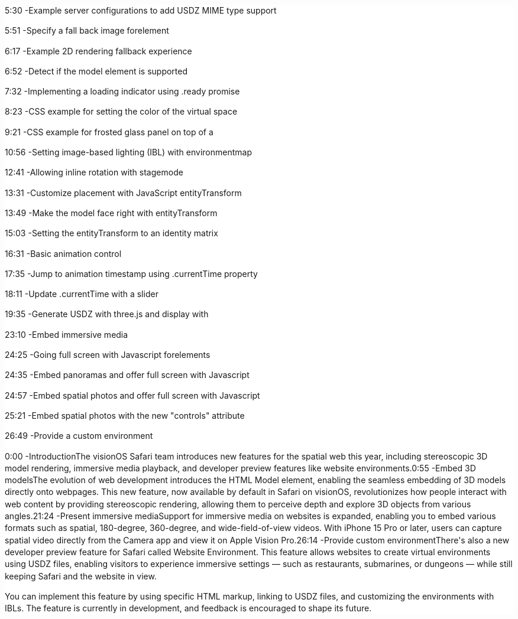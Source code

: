 5:30 -Example server configurations to add USDZ MIME type support

5:51 -Specify a fall back image forelement

6:17 -Example 2D rendering fallback experience

6:52 -Detect if the model element is supported

7:32 -Implementing a loading indicator using .ready promise

8:23 -CSS example for setting the color of the virtual space

9:21 -CSS example for frosted glass panel on top of a

10:56 -Setting image-based lighting (IBL) with environmentmap

12:41 -Allowing inline rotation with stagemode

13:31 -Customize placement with JavaScript entityTransform

13:49 -Make the model face right with entityTransform

15:03 -Setting the entityTransform to an identity matrix

16:31 -Basic animation control

17:35 -Jump to animation timestamp using .currentTime property

18:11 -Update .currentTime with a slider

19:35 -Generate USDZ with three.js and display with

23:10 -Embed immersive media

24:25 -Going full screen with Javascript forelements

24:35 -Embed panoramas and offer full screen with Javascript

24:57 -Embed spatial photos and offer full screen with Javascript

25:21 -Embed spatial photos with the new "controls" attribute

26:49 -Provide a custom environment

0:00 -IntroductionThe visionOS Safari team introduces new features for the spatial web this year, including stereoscopic 3D model rendering, immersive media playback, and developer preview features like website environments.0:55 -Embed 3D modelsThe evolution of web development introduces the HTML Model element, enabling the seamless embedding of 3D models directly onto webpages. This new feature, now available by default in Safari on visionOS, revolutionizes how people interact with web content by providing stereoscopic rendering, allowing them to perceive depth and explore 3D objects from various angles.21:24 -Present immersive mediaSupport for immersive media on websites is expanded, enabling you to embed various formats such as spatial, 180-degree, 360-degree, and wide-field-of-view videos. With iPhone 15 Pro or later, users can capture spatial video directly from the Camera app and view it on Apple Vision Pro.26:14 -Provide custom environmentThere's also a new developer preview feature for Safari called Website Environment. This feature allows websites to create virtual environments using USDZ files, enabling visitors to experience immersive settings — such as restaurants, submarines, or dungeons — while still keeping Safari and the website in view. 

You can implement this feature by using specific HTML markup, linking to USDZ files, and customizing the environments with IBLs. The feature is currently in development, and feedback is encouraged to shape its future.
